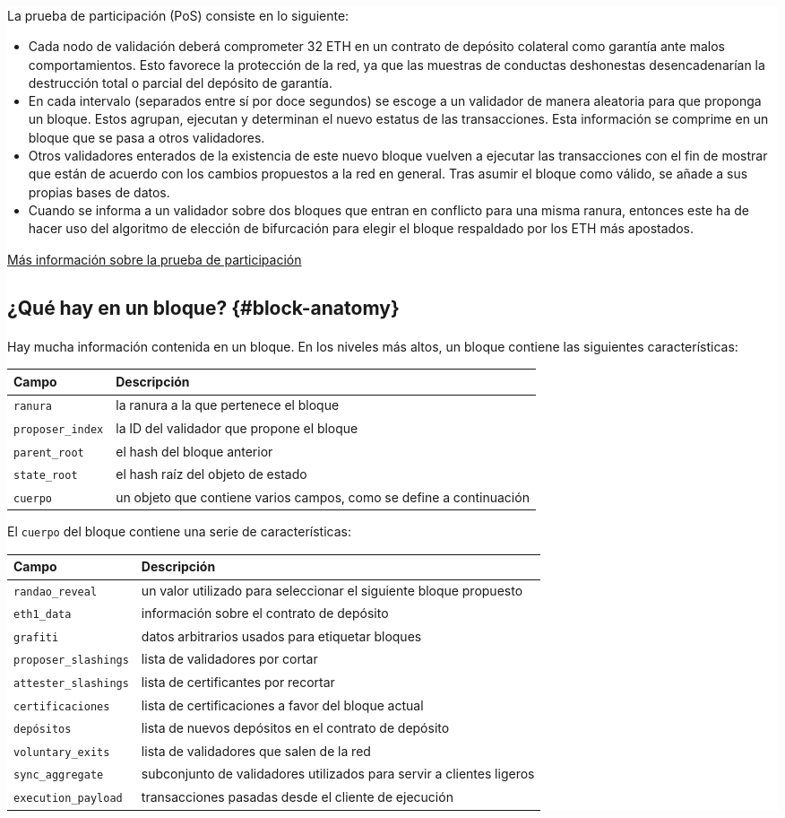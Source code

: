 La prueba de participación (PoS) consiste en lo siguiente:

- Cada nodo de validación deberá comprometer 32 ETH en un contrato de depósito colateral como garantía ante malos comportamientos. Esto favorece la protección de la red, ya que las muestras de conductas deshonestas desencadenarían la destrucción total o parcial del depósito de garantía.
- En cada intervalo (separados entre sí por doce segundos) se escoge a un validador de manera aleatoria para que proponga un bloque. Estos agrupan, ejecutan y determinan el nuevo estatus de las transacciones. Esta información se comprime en un bloque que se pasa a otros validadores.
- Otros validadores enterados de la existencia de este nuevo bloque vuelven a ejecutar las transacciones con el fin de mostrar que están de acuerdo con los cambios propuestos a la red en general. Tras asumir el bloque como válido, se añade a sus propias bases de datos.
- Cuando se informa a un validador sobre dos bloques que entran en conflicto para una misma ranura, entonces este ha de hacer uso del algoritmo de elección de bifurcación para elegir el bloque respaldado por los ETH más apostados.

[Más información sobre la prueba de participación](/developers/docs/consensus-mechanisms/pos)

## ¿Qué hay en un bloque? {#block-anatomy}

Hay mucha información contenida en un bloque. En los niveles más altos, un bloque contiene las siguientes características:

| Campo            | Descripción                                                         |
|:---------------- |:------------------------------------------------------------------- |
| `ranura`         | la ranura a la que pertenece el bloque                              |
| `proposer_index` | la ID del validador que propone el bloque                           |
| `parent_root`    | el hash del bloque anterior                                         |
| `state_root`     | el hash raíz del objeto de estado                                   |
| `cuerpo`         | un objeto que contiene varios campos, como se define a continuación |

El `cuerpo` del bloque contiene una serie de características:

| Campo                | Descripción                                                          |
|:-------------------- |:-------------------------------------------------------------------- |
| `randao_reveal`      | un valor utilizado para seleccionar el siguiente bloque propuesto    |
| `eth1_data`          | información sobre el contrato de depósito                            |
| `grafiti`            | datos arbitrarios usados para etiquetar bloques                      |
| `proposer_slashings` | lista de validadores por cortar                                      |
| `attester_slashings` | lista de certificantes por recortar                                  |
| `certificaciones`    | lista de certificaciones a favor del bloque actual                   |
| `depósitos`          | lista de nuevos depósitos en el contrato de depósito                 |
| `voluntary_exits`    | lista de validadores que salen de la red                             |
| `sync_aggregate`     | subconjunto de validadores utilizados para servir a clientes ligeros |
| `execution_payload`  | transacciones pasadas desde el cliente de ejecución                  |
